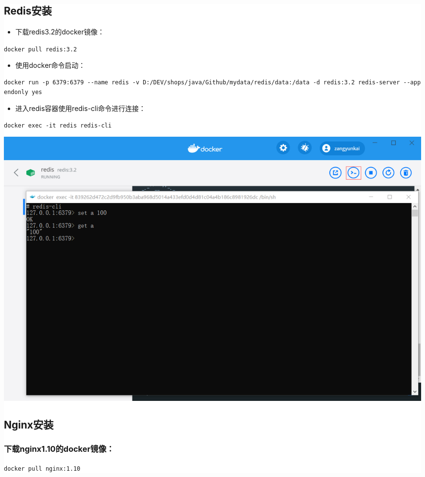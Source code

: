 ## Redis安装
- 下载redis3.2的docker镜像：
```shell
docker pull redis:3.2
```
- 使用docker命令启动：
```shell
docker run -p 6379:6379 --name redis -v D:/DEV/shops/java/Github/mydata/redis/data:/data -d redis:3.2 redis-server --appendonly yes
```
- 进入redis容器使用redis-cli命令进行连接：
```shell
docker exec -it redis redis-cli
```
![](../images/mall_deploy_windows_docker_08.png)

## Nginx安装

### 下载nginx1.10的docker镜像：
```shell
docker pull nginx:1.10
```
